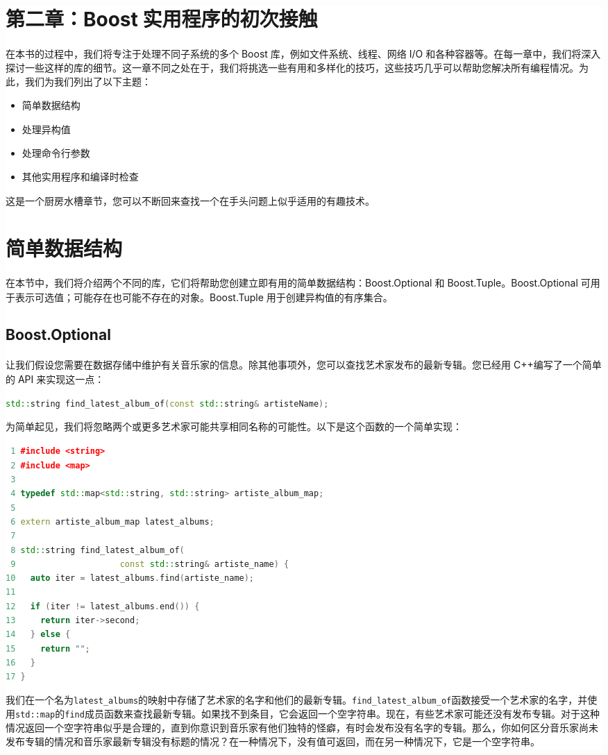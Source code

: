 # 第二章：Boost 实用程序的初次接触

在本书的过程中，我们将专注于处理不同子系统的多个 Boost 库，例如文件系统、线程、网络 I/O 和各种容器等。在每一章中，我们将深入探讨一些这样的库的细节。这一章不同之处在于，我们将挑选一些有用和多样化的技巧，这些技巧几乎可以帮助您解决所有编程情况。为此，我们为我们列出了以下主题：

+   简单数据结构

+   处理异构值

+   处理命令行参数

+   其他实用程序和编译时检查

这是一个厨房水槽章节，您可以不断回来查找一个在手头问题上似乎适用的有趣技术。

# 简单数据结构

在本节中，我们将介绍两个不同的库，它们将帮助您创建立即有用的简单数据结构：Boost.Optional 和 Boost.Tuple。Boost.Optional 可用于表示可选值；可能存在也可能不存在的对象。Boost.Tuple 用于创建异构值的有序集合。

## Boost.Optional

让我们假设您需要在数据存储中维护有关音乐家的信息。除其他事项外，您可以查找艺术家发布的最新专辑。您已经用 C++编写了一个简单的 API 来实现这一点：

```cpp
std::string find_latest_album_of(const std::string& artisteName);
```

为简单起见，我们将忽略两个或更多艺术家可能共享相同名称的可能性。以下是这个函数的一个简单实现：

```cpp
 1 #include <string>
 2 #include <map>
 3
 4 typedef std::map<std::string, std::string> artiste_album_map;
 5
 6 extern artiste_album_map latest_albums;
 7
 8 std::string find_latest_album_of(
 9                     const std::string& artiste_name) {
10   auto iter = latest_albums.find(artiste_name);
11
12   if (iter != latest_albums.end()) {
13     return iter->second;
14   } else {
15     return "";
16   }
17 }
```

我们在一个名为`latest_albums`的映射中存储了艺术家的名字和他们的最新专辑。`find_latest_album_of`函数接受一个艺术家的名字，并使用`std::map`的`find`成员函数来查找最新专辑。如果找不到条目，它会返回一个空字符串。现在，有些艺术家可能还没有发布专辑。对于这种情况返回一个空字符串似乎是合理的，直到你意识到音乐家有他们独特的怪癖，有时会发布没有名字的专辑。那么，你如何区分音乐家尚未发布专辑的情况和音乐家最新专辑没有标题的情况？在一种情况下，没有值可返回，而在另一种情况下，它是一个空字符串。

